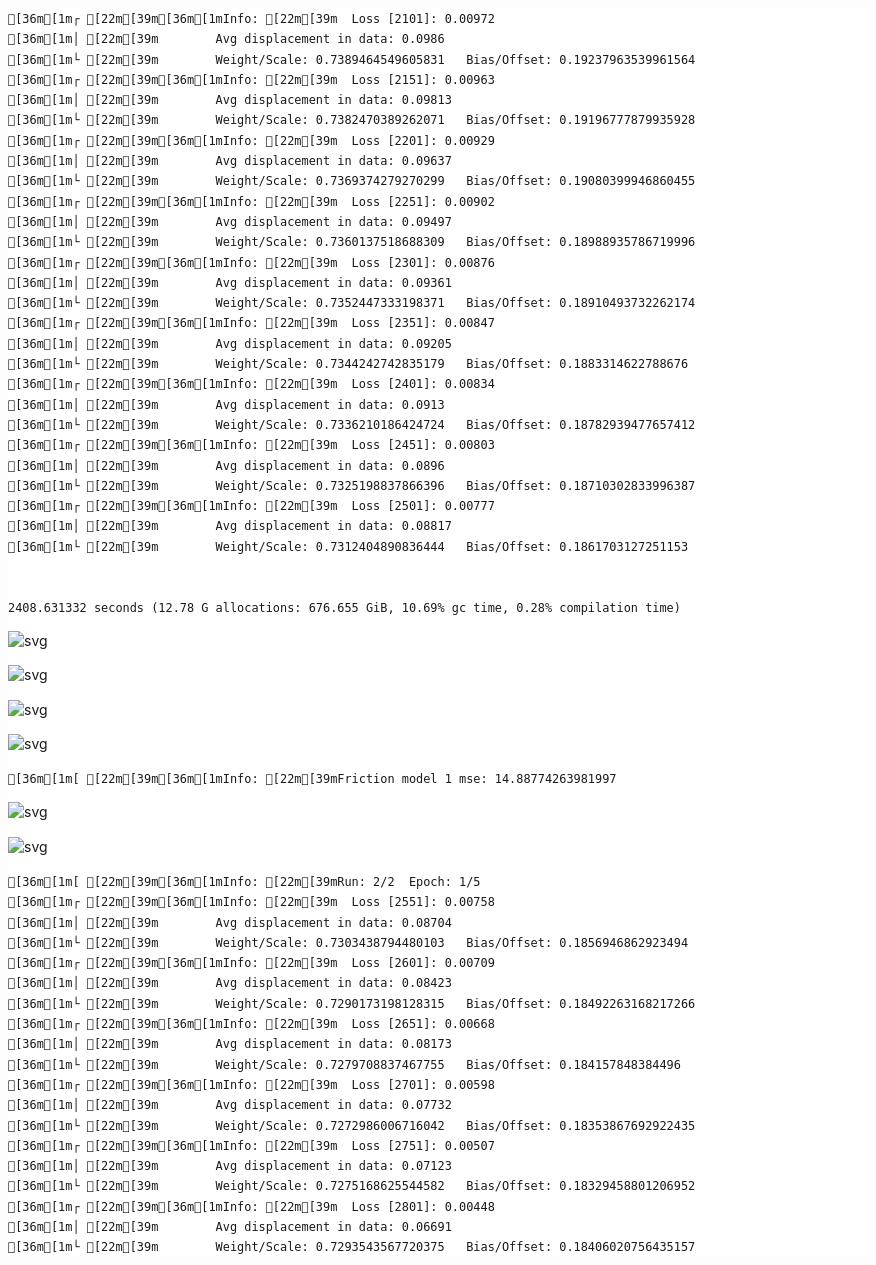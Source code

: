     [36m[1m┌ [22m[39m[36m[1mInfo: [22m[39m  Loss [2101]: 0.00972
    [36m[1m│ [22m[39m        Avg displacement in data: 0.0986
    [36m[1m└ [22m[39m        Weight/Scale: 0.7389464549605831   Bias/Offset: 0.19237963539961564
    [36m[1m┌ [22m[39m[36m[1mInfo: [22m[39m  Loss [2151]: 0.00963
    [36m[1m│ [22m[39m        Avg displacement in data: 0.09813
    [36m[1m└ [22m[39m        Weight/Scale: 0.7382470389262071   Bias/Offset: 0.19196777879935928
    [36m[1m┌ [22m[39m[36m[1mInfo: [22m[39m  Loss [2201]: 0.00929
    [36m[1m│ [22m[39m        Avg displacement in data: 0.09637
    [36m[1m└ [22m[39m        Weight/Scale: 0.7369374279270299   Bias/Offset: 0.19080399946860455
    [36m[1m┌ [22m[39m[36m[1mInfo: [22m[39m  Loss [2251]: 0.00902
    [36m[1m│ [22m[39m        Avg displacement in data: 0.09497
    [36m[1m└ [22m[39m        Weight/Scale: 0.7360137518688309   Bias/Offset: 0.18988935786719996
    [36m[1m┌ [22m[39m[36m[1mInfo: [22m[39m  Loss [2301]: 0.00876
    [36m[1m│ [22m[39m        Avg displacement in data: 0.09361
    [36m[1m└ [22m[39m        Weight/Scale: 0.7352447333198371   Bias/Offset: 0.18910493732262174
    [36m[1m┌ [22m[39m[36m[1mInfo: [22m[39m  Loss [2351]: 0.00847
    [36m[1m│ [22m[39m        Avg displacement in data: 0.09205
    [36m[1m└ [22m[39m        Weight/Scale: 0.7344242742835179   Bias/Offset: 0.1883314622788676
    [36m[1m┌ [22m[39m[36m[1mInfo: [22m[39m  Loss [2401]: 0.00834
    [36m[1m│ [22m[39m        Avg displacement in data: 0.0913
    [36m[1m└ [22m[39m        Weight/Scale: 0.7336210186424724   Bias/Offset: 0.18782939477657412
    [36m[1m┌ [22m[39m[36m[1mInfo: [22m[39m  Loss [2451]: 0.00803
    [36m[1m│ [22m[39m        Avg displacement in data: 0.0896
    [36m[1m└ [22m[39m        Weight/Scale: 0.7325198837866396   Bias/Offset: 0.18710302833996387
    [36m[1m┌ [22m[39m[36m[1mInfo: [22m[39m  Loss [2501]: 0.00777
    [36m[1m│ [22m[39m        Avg displacement in data: 0.08817
    [36m[1m└ [22m[39m        Weight/Scale: 0.7312404890836444   Bias/Offset: 0.1861703127251153
    

    2408.631332 seconds (12.78 G allocations: 676.655 GiB, 10.69% gc time, 0.28% compilation time)
    
![svg](https://github.com/thummeto/FMIFlux.jl/blob/examples/examples/src/modelica_conference_2021_files/modelica_conference_2021_55_2.svg?raw=true)

![svg](https://github.com/thummeto/FMIFlux.jl/blob/examples/examples/src/modelica_conference_2021_files/modelica_conference_2021_55_3.svg?raw=true)

![svg](https://github.com/thummeto/FMIFlux.jl/blob/examples/examples/src/modelica_conference_2021_files/modelica_conference_2021_55_4.svg?raw=true)

![svg](https://github.com/thummeto/FMIFlux.jl/blob/examples/examples/src/modelica_conference_2021_files/modelica_conference_2021_55_5.svg?raw=true)

    [36m[1m[ [22m[39m[36m[1mInfo: [22m[39mFriction model 1 mse: 14.88774263981997

![svg](https://github.com/thummeto/FMIFlux.jl/blob/examples/examples/src/modelica_conference_2021_files/modelica_conference_2021_55_7.svg?raw=true)

![svg](https://github.com/thummeto/FMIFlux.jl/blob/examples/examples/src/modelica_conference_2021_files/modelica_conference_2021_55_8.svg?raw=true)

    [36m[1m[ [22m[39m[36m[1mInfo: [22m[39mRun: 2/2  Epoch: 1/5
    [36m[1m┌ [22m[39m[36m[1mInfo: [22m[39m  Loss [2551]: 0.00758
    [36m[1m│ [22m[39m        Avg displacement in data: 0.08704
    [36m[1m└ [22m[39m        Weight/Scale: 0.7303438794480103   Bias/Offset: 0.1856946862923494
    [36m[1m┌ [22m[39m[36m[1mInfo: [22m[39m  Loss [2601]: 0.00709
    [36m[1m│ [22m[39m        Avg displacement in data: 0.08423
    [36m[1m└ [22m[39m        Weight/Scale: 0.7290173198128315   Bias/Offset: 0.18492263168217266
    [36m[1m┌ [22m[39m[36m[1mInfo: [22m[39m  Loss [2651]: 0.00668
    [36m[1m│ [22m[39m        Avg displacement in data: 0.08173
    [36m[1m└ [22m[39m        Weight/Scale: 0.7279708837467755   Bias/Offset: 0.184157848384496
    [36m[1m┌ [22m[39m[36m[1mInfo: [22m[39m  Loss [2701]: 0.00598
    [36m[1m│ [22m[39m        Avg displacement in data: 0.07732
    [36m[1m└ [22m[39m        Weight/Scale: 0.7272986006716042   Bias/Offset: 0.18353867692922435
    [36m[1m┌ [22m[39m[36m[1mInfo: [22m[39m  Loss [2751]: 0.00507
    [36m[1m│ [22m[39m        Avg displacement in data: 0.07123
    [36m[1m└ [22m[39m        Weight/Scale: 0.7275168625544582   Bias/Offset: 0.18329458801206952
    [36m[1m┌ [22m[39m[36m[1mInfo: [22m[39m  Loss [2801]: 0.00448
    [36m[1m│ [22m[39m        Avg displacement in data: 0.06691
    [36m[1m└ [22m[39m        Weight/Scale: 0.7293543567720375   Bias/Offset: 0.18406020756435157